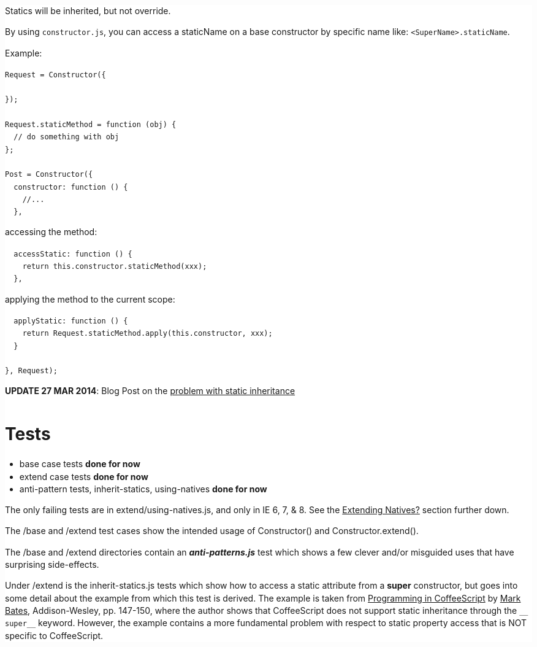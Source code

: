 Statics will be inherited, but not override.

By using `constructor.js`, you can access a staticName on a base constructor by specific name like: `<SuperName>.staticName`.

Example:
    
    Request = Constructor({
    
    });
    
    Request.staticMethod = function (obj) {
      // do something with obj
    };
    
    Post = Constructor({
      constructor: function () {
        //...
      },
      
accessing the method:

      accessStatic: function () {
        return this.constructor.staticMethod(xxx);
      },
      
applying the method to the current scope:

      applyStatic: function () {
        return Request.staticMethod.apply(this.constructor, xxx);
      }
      
    }, Request);
  
__UPDATE 27 MAR 2014__:  Blog Post on the [problem with static inheritance](http://dfkaye.github.io/2014/03/27/problem-with-static-inheritance-in-coffeescript/)

Tests
=====

* base case tests __done for now__
* extend case tests __done for now__
* anti-pattern tests, inherit-statics, using-natives __done for now__

The only failing tests are in extend/using-natives.js, and only in IE 6, 7, & 8. See the [Extending Natives?](#extending-natives) section further down.

The /base and /extend test cases show the intended usage of Constructor() and Constructor.extend().

The /base and /extend directories contain an ___anti-patterns.js___ test which shows a few clever and/or misguided uses that have surprising side-effects. 

Under /extend is the inherit-statics.js tests which show how to access a static attribute from a __super__ constructor, but goes into some detail about the example from which this test is derived.   The example is taken from [Programming in CoffeeScript](http://www.amazon.com/gp/product/032182010X/) by [Mark Bates](http://metabates.com/), Addison-Wesley, pp. 147-150, where the author shows that CoffeeScript does not support static inheritance through the `__super__` keyword. However, the example contains a more fundamental problem with respect to static property access that is NOT specific to CoffeeScript.  
